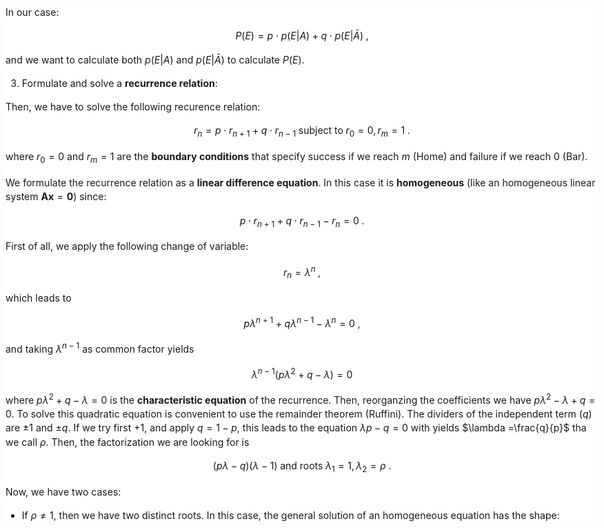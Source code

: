 In our case: 

$$
P(E) = p\cdot p(E|A) + q\cdot p(E|\bar{A})\;,
$$

and we want to calculate both $p(E|A)$ and $p(E|\bar{A})$ to calculate $P(E)$. 

3) Formulate and solve a **recurrence relation**: 

Then, we have to solve the following recurence relation: 

$$
r_n = p\cdot r_{n+1} + q\cdot r_{n-1}\;\text{subject to}\; r_0=0, r_m = 1\;.
$$

where $r_0 = 0$ and $r_m=1$ are the **boundary conditions** that specify success if we reach $m$ ($\text{Home}$) and failure if we reach $0$ ($\text{Bar}$). 

We formulate the recurrence relation as a **linear difference equation**. In this case it is **homogeneous** (like an homogeneous linear system $\mathbf{A}\mathbf{x}=\mathbf{0}$) since: 

$$
p\cdot r_{n+1} + q\cdot r_{n-1} - r_n = 0\;.
$$

First of all, we apply the following change of variable: 

$$
r_n = \lambda^n\;,
$$

which leads to 

$$
p\lambda^{n+1} + q\lambda^{n-1} - \lambda^n = 0\;,
$$

and taking $\lambda^{n-1}$ as common factor yields

$$
\lambda^{n-1}(p\lambda^{2} + q - \lambda) = 0
$$

where $p\lambda^{2} + q - \lambda = 0$ is the **characteristic equation** of the recurrence. Then, reorganzing the coefficients we have  $p\lambda^{2} - \lambda + q = 0$. To solve this quadratic equation is convenient to use the remainder theorem (Ruffini). The dividers of the independent term ($q$) are $\pm 1$ and $\pm q$. If we try first $+1$, and apply $q = 1-p$, this leads to the equation $\lambda p - q = 0$ with yields $\lambda =\frac{q}{p}$ tha we call $\rho$. Then, the factorization we are looking for is 

$$
(p\lambda - q)(\lambda - 1)\; \text{and roots}\; \lambda_1=1, \lambda_2=\rho\;.
$$

Now, we have two cases:
- If $\rho \neq 1$, then we have two distinct roots. In this case, the general solution of an homogeneous equation has the shape: 
